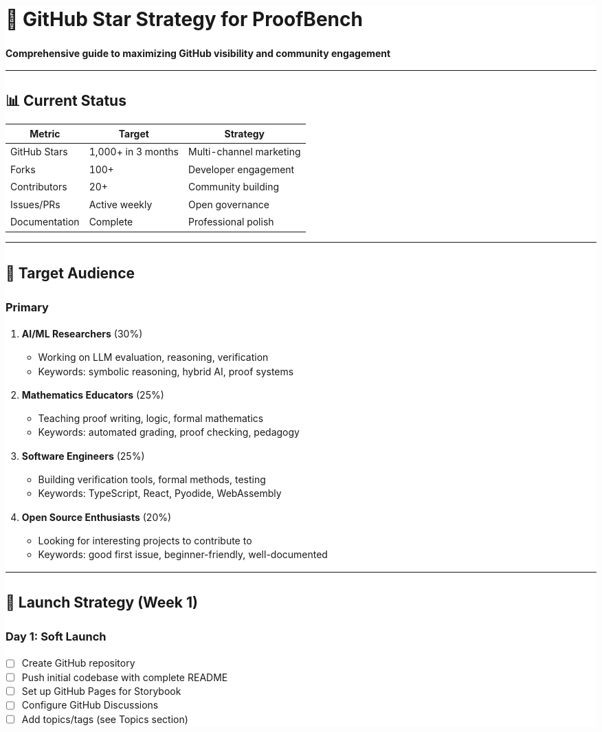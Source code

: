 # 🌟 GitHub Star Strategy for ProofBench

**Comprehensive guide to maximizing GitHub visibility and community engagement**

---

## 📊 Current Status

| Metric | Target | Strategy |
|--------|--------|----------|
| GitHub Stars | 1,000+ in 3 months | Multi-channel marketing |
| Forks | 100+ | Developer engagement |
| Contributors | 20+ | Community building |
| Issues/PRs | Active weekly | Open governance |
| Documentation | Complete | Professional polish |

---

## 🎯 Target Audience

### Primary
1. **AI/ML Researchers** (30%)
   - Working on LLM evaluation, reasoning, verification
   - Keywords: symbolic reasoning, hybrid AI, proof systems

2. **Mathematics Educators** (25%)
   - Teaching proof writing, logic, formal mathematics
   - Keywords: automated grading, proof checking, pedagogy

3. **Software Engineers** (25%)
   - Building verification tools, formal methods, testing
   - Keywords: TypeScript, React, Pyodide, WebAssembly

4. **Open Source Enthusiasts** (20%)
   - Looking for interesting projects to contribute to
   - Keywords: good first issue, beginner-friendly, well-documented

---

## 🚀 Launch Strategy (Week 1)

### Day 1: Soft Launch
- [ ] Create GitHub repository
- [ ] Push initial codebase with complete README
- [ ] Set up GitHub Pages for Storybook
- [ ] Configure GitHub Discussions
- [ ] Add topics/tags (see Topics section)
